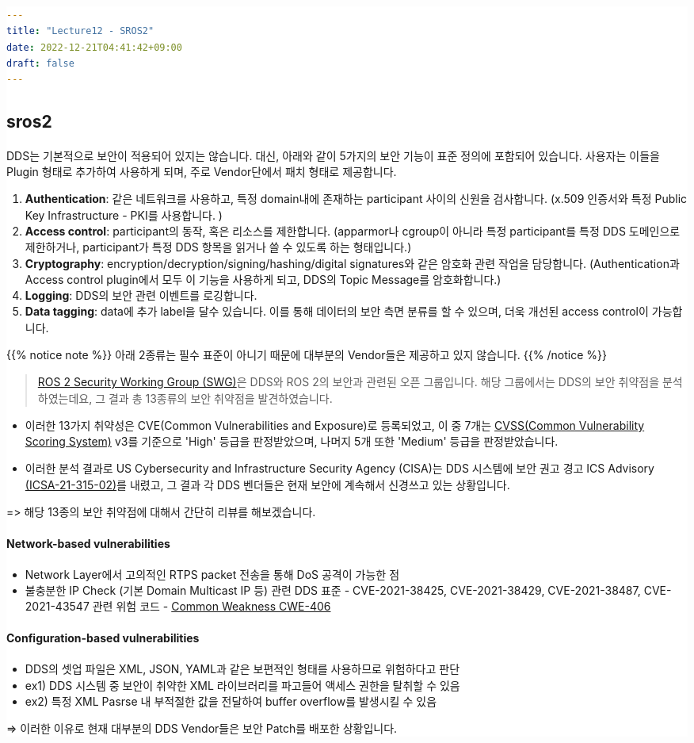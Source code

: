```yaml
---
title: "Lecture12 - SROS2"
date: 2022-12-21T04:41:42+09:00
draft: false
---
```


## sros2

DDS는 기본적으로 보안이 적용되어 있지는 않습니다. 대신, 아래와 같이 5가지의 보안 기능이 표준 정의에 포함되어 있습니다. 사용자는 이들을 Plugin 형태로 추가하여 사용하게 되며, 주로 Vendor단에서 패치 형태로 제공합니다.

1. **Authentication**: 같은 네트워크를 사용하고, 특정 domain내에 존재하는 participant 사이의 신원을 검사합니다. (x.509 인증서와 특정 Public Key Infrastructure - PKI를 사용합니다. )
2. **Access control**: participant의 동작, 혹은 리소스를 제한합니다. (apparmor나 cgroup이 아니라 특정 participant를 특정 DDS 도메인으로 제한하거나, participant가 특정 DDS 항목을 읽거나 쓸 수 있도록 하는 형태입니다.)
3. **Cryptography**: encryption/decryption/signing/hashing/digital signatures와 같은 암호화 관련 작업을 담당합니다. (Authentication과 Access control plugin에서 모두 이 기능을 사용하게 되고, DDS의 Topic Message를 암호화합니다.)
4. **Logging**: DDS의 보안 관련 이벤트를 로깅합니다.
5. **Data tagging**: data에 추가 label을 달수 있습니다. 이를 통해 데이터의 보안 측면 분류를 할 수 있으며, 더욱 개선된 access control이 가능합니다.

{{% notice note %}}
아래 2종류는 필수 표준이 아니기 때문에 대부분의 Vendor들은 제공하고 있지 않습니다.
{{% /notice %}}

> [ROS 2 Security Working Group (SWG)](https://github.com/ros-security/community)은 DDS와 ROS 2의 보안과 관련된 오픈 그룹입니다. 해당 그룹에서는 DDS의 보안 취약점을 분석하였는데요, 그 결과 총 13종류의 보안 취약점을 발견하였습니다.

- 이러한 13가지 취약성은 CVE(Common Vulnerabilities and Exposure)로 등록되었고, 이 중 7개는 [CVSS(Common Vulnerability Scoring System)](https://www.first.org/cvss/specification-document) v3를 기준으로 'High' 등급을 판정받았으며, 나머지 5개 또한 'Medium' 등급을 판정받았습니다.

- 이러한 분석 결과로 US Cybersecurity and Infrastructure Security Agency (CISA)는 DDS 시스템에 보안 권고 경고 ICS Advisory [(ICSA-21-315-02)](https://www.cisa.gov/uscert/ics/advisories/icsa-21-315-02)를 내렸고, 그 결과 각 DDS 벤더들은 현재 보안에 계속해서 신경쓰고 있는 상황입니다.

=> 해당 13종의 보안 취약점에 대해서 간단히 리뷰를 해보겠습니다.

#### Network-based vulnerabilities

- Network Layer에서 고의적인 RTPS packet 전송을 통해 DoS 공격이 가능한 점
- 불충분한 IP Check (기본 Domain Multicast IP 등)
  관련 DDS 표준 - CVE-2021-38425, CVE-2021-38429, CVE-2021-38487, CVE-2021-43547
  관련 위험 코드 - [Common Weakness CWE-406](https://cwe.mitre.org/data/definitions/406.html)

#### Configuration-based vulnerabilities

- DDS의 셋업 파일은 XML, JSON, YAML과 같은 보편적인 형태를 사용하므로 위험하다고 판단
- ex1) DDS 시스템 중 보안이 취약한 XML 라이브러리를 파고들어 액세스 권한을 탈취할 수 있음
- ex2) 특정 XML Pasrse 내 부적절한 값을 전달하여 buffer overflow를 발생시킬 수 있음

⇒ 이러한 이유로 현재 대부분의 DDS Vendor들은 보안 Patch를 배포한 상황입니다.
